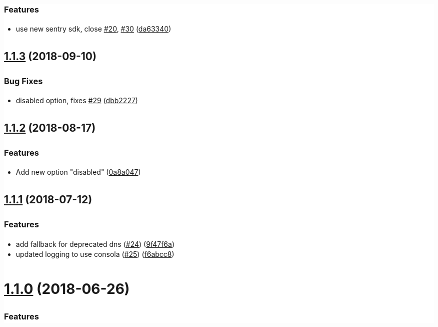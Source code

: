 
### Features

* use new sentry sdk, close [#20](https://github.com/nuxt-community/sentry-module/issues/20), [#30](https://github.com/nuxt-community/sentry-module/issues/30) ([da63340](https://github.com/nuxt-community/sentry-module/commit/da63340))



<a name="1.1.3"></a>
## [1.1.3](https://github.com/nuxt-community/sentry-module/compare/v1.1.2...v1.1.3) (2018-09-10)


### Bug Fixes

* disabled option, fixes [#29](https://github.com/nuxt-community/sentry-module/issues/29) ([dbb2227](https://github.com/nuxt-community/sentry-module/commit/dbb2227))



<a name="1.1.2"></a>
## [1.1.2](https://github.com/nuxt-community/sentry-module/compare/v1.1.1...v1.1.2) (2018-08-17)


### Features

* Add new option "disabled" ([0a8a047](https://github.com/nuxt-community/sentry-module/commit/0a8a047))



<a name="1.1.1"></a>
## [1.1.1](https://github.com/nuxt-community/sentry-module/compare/v1.1.0...v1.1.1) (2018-07-12)


### Features

* add fallback for deprecated dns ([#24](https://github.com/nuxt-community/sentry-module/issues/24)) ([9f47f6a](https://github.com/nuxt-community/sentry-module/commit/9f47f6a))
* updated logging to use consola ([#25](https://github.com/nuxt-community/sentry-module/issues/25)) ([f6abcc8](https://github.com/nuxt-community/sentry-module/commit/f6abcc8))



<a name="1.1.0"></a>
# [1.1.0](https://github.com/nuxt-community/sentry-module/compare/v1.0.3...v1.1.0) (2018-06-26)


### Features

